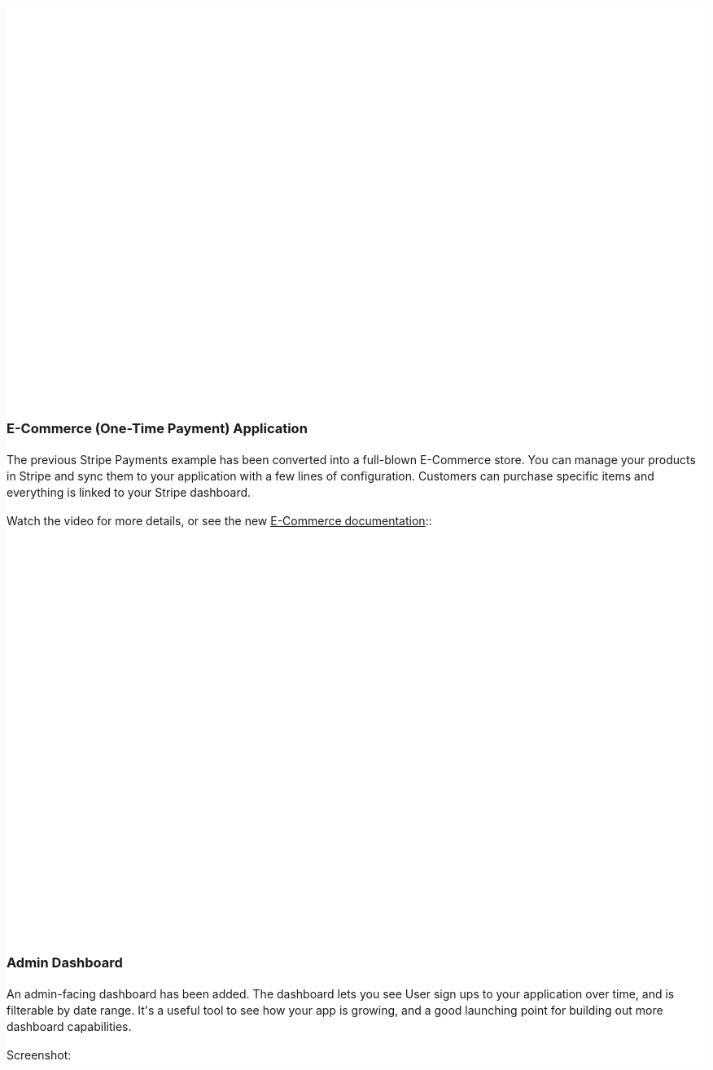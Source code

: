 <div style="position: relative; padding-bottom: 56.25%; height: 0; overflow: hidden; max-width: 100%; height: auto; margin-bottom: 1em;">
    <iframe src="https://www.youtube.com/embed/J1hma14whz4" frameborder="0" allowfullscreen style="position: absolute; top: 0; left: 0; width: 100%; height: 100%;"></iframe>
</div>

### E-Commerce (One-Time Payment) Application

The previous Stripe Payments example has been converted into a full-blown E-Commerce store.
You can manage your products in Stripe and sync them to your application with a few lines of configuration.
Customers can purchase specific items and everything is linked to your Stripe dashboard.

Watch the video for more details, or see the new [E-Commerce documentation](/payments)::

<div style="position: relative; padding-bottom: 56.25%; height: 0; overflow: hidden; max-width: 100%; height: auto; margin-bottom: 1em;">
    <iframe src="https://www.youtube.com/embed/S4LlQtGD1jc" frameborder="0" allowfullscreen style="position: absolute; top: 0; left: 0; width: 100%; height: 100%;"></iframe>
</div>

### Admin Dashboard

An admin-facing dashboard has been added.
The dashboard lets you see User sign ups to your application over time, and is filterable by date range.
It's a useful tool to see how your app is growing, and a good launching point for building out more
dashboard capabilities.

Screenshot:
